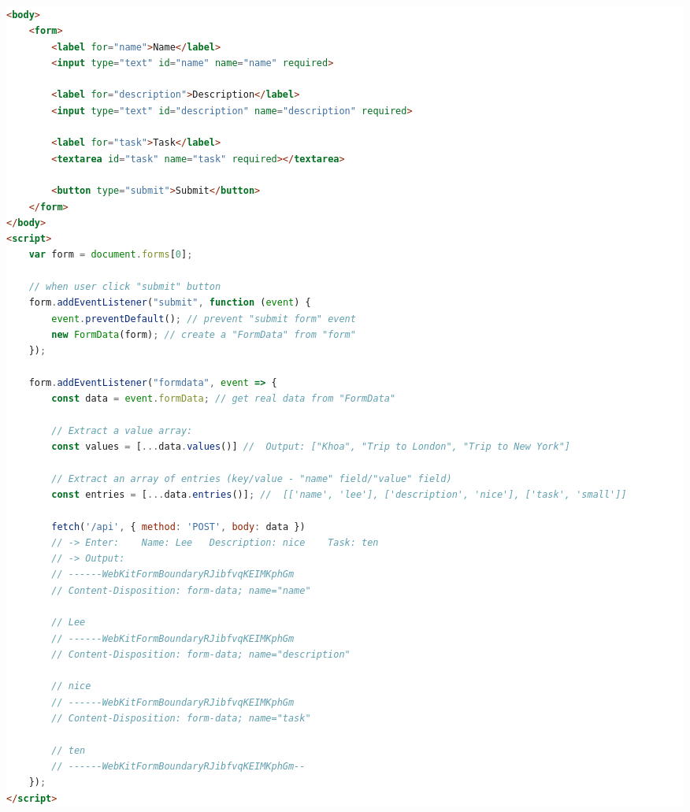 ```html
<body>
    <form>
        <label for="name">Name</label>
        <input type="text" id="name" name="name" required>

        <label for="description">Description</label>
        <input type="text" id="description" name="description" required>

        <label for="task">Task</label>
        <textarea id="task" name="task" required></textarea>

        <button type="submit">Submit</button>
    </form>
</body>
<script>
    var form = document.forms[0];

    // when user click "submit" button
    form.addEventListener("submit", function (event) {
        event.preventDefault(); // prevent "submit form" event
        new FormData(form); // create a "FormData" from "form"
    });

    form.addEventListener("formdata", event => {
        const data = event.formData; // get real data from "FormData"

        // Extract a value array:
        const values = [...data.values()] //  Output: ["Khoa", "Trip to London", "Trip to New York"]

        // Extract an array of entries (key/value - "name" field/"value" field)
        const entries = [...data.entries()]; //  [['name', 'lee'], ['description', 'nice'], ['task', 'small']]

        fetch('/api', { method: 'POST', body: data })
        // -> Enter:    Name: Lee   Description: nice    Task: ten
        // -> Output:
        // ------WebKitFormBoundaryRJibfvqKEIMKphGm
        // Content-Disposition: form-data; name="name"

        // Lee
        // ------WebKitFormBoundaryRJibfvqKEIMKphGm
        // Content-Disposition: form-data; name="description"

        // nice
        // ------WebKitFormBoundaryRJibfvqKEIMKphGm
        // Content-Disposition: form-data; name="task"

        // ten
        // ------WebKitFormBoundaryRJibfvqKEIMKphGm--
    });
</script>
```
